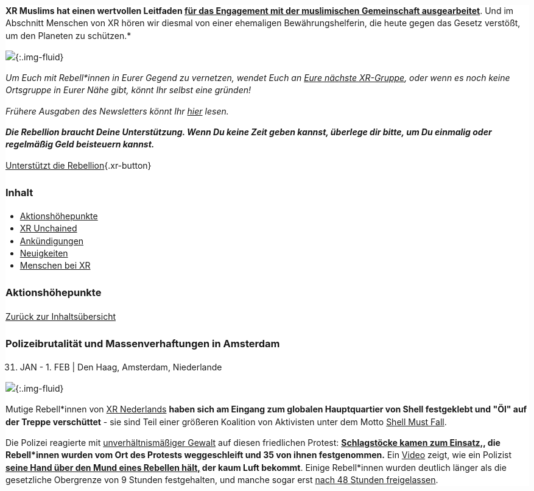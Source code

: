 **XR Muslims hat einen wertvollen Leitfaden [für das Engagement mit der
muslimischen Gemeinschaft
ausgearbeitet](https://xrmuslims.wordpress.com/faqs-how-can-xr-engage-with-muslim-communities/)**.
Und im Abschnitt Menschen von XR hören wir diesmal von einer ehemaligen
Bewährungshelferin, die heute gegen das Gesetz verstößt, um den Planeten zu
schützen.*
  
![](/assets/img/blog/2020/02/14/image3.jpg){:.img-fluid}

*Um Euch mit Rebell\*innen in Eurer Gegend zu vernetzen, wendet Euch an [Eure nächste XR-Gruppe](https://rebellion.global/groups/), oder wenn es noch keine Ortsgruppe in Eurer Nähe gibt, könnt Ihr selbst eine gründen!* 

*Frühere Ausgaben des Newsletters könnt Ihr [hier](https://rebellion.earth/category/blog/) lesen.*

***Die Rebellion braucht Deine Unterstützung. Wenn Du keine Zeit geben kannst, überlege dir bitte, um Du einmalig oder regelmäßig Geld beisteuern kannst.***

[Unterstützt die
Rebellion](https://chuffed.org/project/xrinternational){.xr-button}

### Inhalt

* [Aktionshöhepunkte](#Action-Highlights)
* [XR Unchained](#XR-Unchained)
* [Ankündigungen](#Upcoming-Activity)
* [Neuigkeiten](#News)
* [Menschen bei XR](#Humans-of-XR)

### Aktionshöhepunkte 

[Zurück zur Inhaltsübersicht](#Contents)

### Polizeibrutalität und Massenverhaftungen in Amsterdam

31. JAN - 1. FEB | Den Haag, Amsterdam, Niederlande

![](/assets/img/blog/2020/02/14/image4.jpg){:.img-fluid}
  
Mutige Rebell\*innen von [XR Nederlands](https://extinctionrebellion.nl/en/)
**haben sich am Eingang zum globalen Hauptquartier von Shell festgeklebt und
"Öl" auf der Treppe verschüttet** - sie sind Teil einer größeren Koalition
von Aktivisten unter dem Motto [Shell Must
Fall](https://twitter.com/shellmustfall).

Die Polizei reagierte mit [unverhältnismäßiger
Gewalt](https://twitter.com/Klimaatactie/status/1226962225547661313) auf
diesen friedlichen Protest: **[Schlagstöcke kamen zum
Einsatz,](https://denhaag.groenlinks.nl/nieuws/vragen-over-politieoptreden-bij-extiction-rebellion),
die Rebell\*innen wurden vom Ort des Protests weggeschleift und 35 von ihnen
festgenommen.** Ein
[Video](https://twitter.com/XR_Amsterdam/status/1223659458154455040?s=20)
zeigt, wie ein Polizist **[seine Hand über den Mund eines Rebellen
hält,](https://twitter.com/XR_Amsterdam/status/1223659458154455040?s=20) der
kaum Luft bekommt**. Einige Rebell\*innen wurden deutlich länger als die
gesetzliche Obergrenze von 9 Stunden festgehalten, und manche sogar erst
[nach 48 Stunden
freigelassen](https://twitter.com/Klimaatactie/status/1224222976264089600).
  